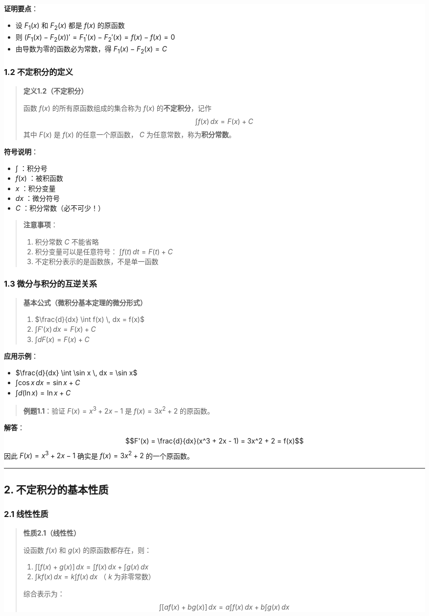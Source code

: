 **证明要点**：
- 设  $F_1(x)$ 和 $F_2(x)$ 都是 $f(x)$ 的原函数
- 则 $(F_1(x) - F_2(x))' = F_1'(x) - F_2'(x) = f(x) - f(x) = 0$
- 由导数为零的函数必为常数，得 $F_1(x) - F_2(x) = C$

### 1.2 不定积分的定义

> **定义1.2（不定积分）**
> 
> 函数 $f(x)$ 的所有原函数组成的集合称为 $f(x)$ 的**不定积分**，记作
> $$\int f(x) \, dx = F(x) + C$$
> 其中 $F(x)$ 是 $f(x)$ 的任意一个原函数， $C$ 为任意常数，称为**积分常数**。

**符号说明**：
- $\int$ ：积分号
- $f(x)$ ：被积函数
- $x$ ：积分变量
- $dx$ ：微分符号
- $C$ ：积分常数（必不可少！）

> **注意事项**：
> 1. 积分常数 $C$ 不能省略
> 2. 积分变量可以是任意符号： $\int f(t) \, dt = F(t) + C$
> 3. 不定积分表示的是函数族，不是单一函数

### 1.3 微分与积分的互逆关系

> **基本公式（微积分基本定理的微分形式）**
> 
> 1. $\frac{d}{dx} \int f(x) \, dx = f(x)$
> 2. $\int F'(x) \, dx = F(x) + C$
> 3. $\int dF(x) = F(x) + C$

**应用示例**：
- $\frac{d}{dx} \int \sin x \, dx = \sin x$
- $\int \cos x \, dx = \sin x + C$
- $\int d(\ln x) = \ln x + C$

> **例题1.1**：验证 $F(x) = x^3 + 2x - 1$ 是 $f(x) = 3x^2 + 2$ 的原函数。

**解答**：
$$F'(x) = \frac{d}{dx}(x^3 + 2x - 1) = 3x^2 + 2 = f(x)$$
因此 $F(x) = x^3 + 2x - 1$ 确实是 $f(x) = 3x^2 + 2$ 的一个原函数。

---

## 2. 不定积分的基本性质

### 2.1 线性性质

> **性质2.1（线性性）**
> 
> 设函数 $f(x)$ 和 $g(x)$ 的原函数都存在，则：
> 1. $\int [f(x) + g(x)] \, dx = \int f(x) \, dx + \int g(x) \, dx$
> 2. $\int kf(x) \, dx = k \int f(x) \, dx$ （ $k$ 为非零常数）
> 
> 综合表示为：
> $$\int [af(x) + bg(x)] \, dx = a\int f(x) \, dx + b\int g(x) \, dx$$
